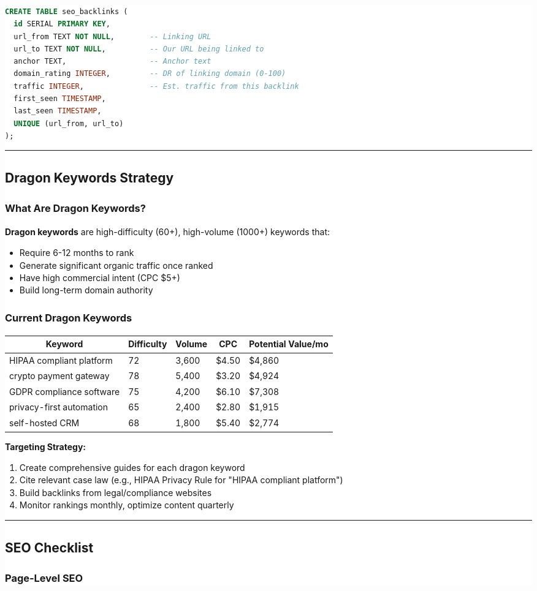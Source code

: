 ```sql
CREATE TABLE seo_backlinks (
  id SERIAL PRIMARY KEY,
  url_from TEXT NOT NULL,        -- Linking URL
  url_to TEXT NOT NULL,          -- Our URL being linked to
  anchor TEXT,                   -- Anchor text
  domain_rating INTEGER,         -- DR of linking domain (0-100)
  traffic INTEGER,               -- Est. traffic from this backlink
  first_seen TIMESTAMP,
  last_seen TIMESTAMP,
  UNIQUE (url_from, url_to)
);
```

---

## Dragon Keywords Strategy

### What Are Dragon Keywords?

**Dragon keywords** are high-difficulty (60+), high-volume (1000+) keywords that:
- Require 6-12 months to rank
- Generate significant organic traffic once ranked
- Have high commercial intent (CPC $5+)
- Build long-term domain authority

### Current Dragon Keywords

| Keyword | Difficulty | Volume | CPC | Potential Value/mo |
|---------|-----------|--------|-----|-------------------|
| HIPAA compliant platform | 72 | 3,600 | $4.50 | $4,860 |
| crypto payment gateway | 78 | 5,400 | $3.20 | $4,924 |
| GDPR compliance software | 75 | 4,200 | $6.10 | $7,308 |
| privacy-first automation | 65 | 2,400 | $2.80 | $1,915 |
| self-hosted CRM | 68 | 1,800 | $5.40 | $2,774 |

**Targeting Strategy:**
1. Create comprehensive guides for each dragon keyword
2. Cite relevant case law (e.g., HIPAA Privacy Rule for "HIPAA compliant platform")
3. Build backlinks from legal/compliance websites
4. Monitor rankings monthly, optimize content quarterly

---

## SEO Checklist

### Page-Level SEO
